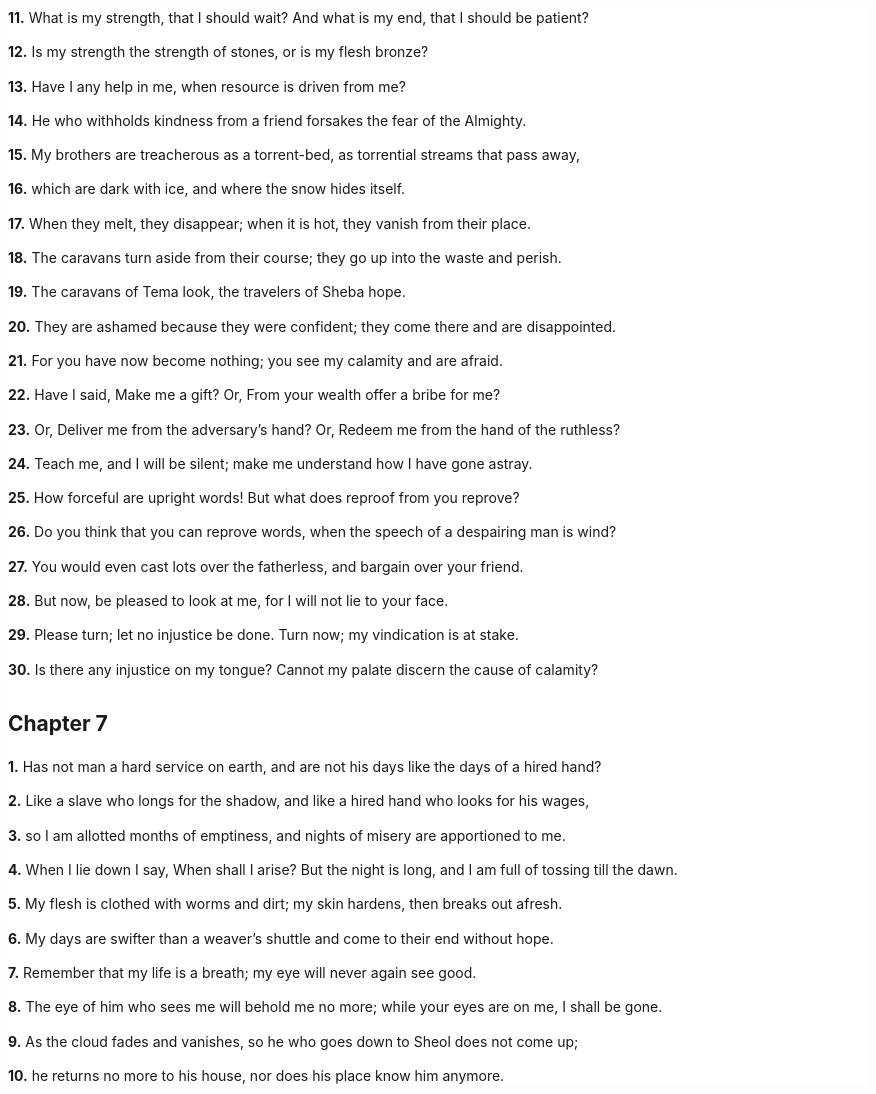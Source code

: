 **11.** What is my strength, that I should wait? And what is my end, that I should be patient? 

**12.** Is my strength the strength of stones, or is my flesh bronze? 

**13.** Have I any help in me, when resource is driven from me? 

**14.** He who withholds kindness from a friend forsakes the fear of the Almighty. 

**15.** My brothers are treacherous as a torrent-bed, as torrential streams that pass away, 

**16.** which are dark with ice, and where the snow hides itself. 

**17.** When they melt, they disappear; when it is hot, they vanish from their place. 

**18.** The caravans turn aside from their course; they go up into the waste and perish. 

**19.** The caravans of Tema look, the travelers of Sheba hope. 

**20.** They are ashamed because they were confident; they come there and are disappointed. 

**21.** For you have now become nothing; you see my calamity and are afraid. 

**22.** Have I said, Make me a gift? Or, From your wealth offer a bribe for me? 

**23.** Or, Deliver me from the adversary’s hand? Or, Redeem me from the hand of the ruthless? 

**24.** Teach me, and I will be silent; make me understand how I have gone astray. 

**25.** How forceful are upright words! But what does reproof from you reprove? 

**26.** Do you think that you can reprove words, when the speech of a despairing man is wind? 

**27.** You would even cast lots over the fatherless, and bargain over your friend. 

**28.** But now, be pleased to look at me, for I will not lie to your face. 

**29.** Please turn; let no injustice be done. Turn now; my vindication is at stake. 

**30.** Is there any injustice on my tongue? Cannot my palate discern the cause of calamity? 

## Chapter 7

**1.** Has not man a hard service on earth, and are not his days like the days of a hired hand? 

**2.** Like a slave who longs for the shadow, and like a hired hand who looks for his wages, 

**3.** so I am allotted months of emptiness, and nights of misery are apportioned to me. 

**4.** When I lie down I say, When shall I arise? But the night is long, and I am full of tossing till the dawn. 

**5.** My flesh is clothed with worms and dirt; my skin hardens, then breaks out afresh. 

**6.** My days are swifter than a weaver’s shuttle and come to their end without hope. 

**7.** Remember that my life is a breath; my eye will never again see good. 

**8.** The eye of him who sees me will behold me no more; while your eyes are on me, I shall be gone. 

**9.** As the cloud fades and vanishes, so he who goes down to Sheol does not come up; 

**10.** he returns no more to his house, nor does his place know him anymore. 

